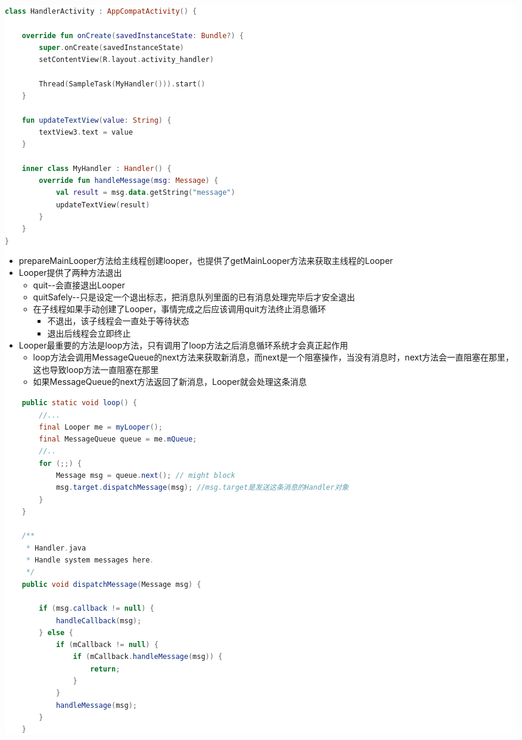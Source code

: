 
```kotlin
class HandlerActivity : AppCompatActivity() {

    override fun onCreate(savedInstanceState: Bundle?) {
        super.onCreate(savedInstanceState)
        setContentView(R.layout.activity_handler)

        Thread(SampleTask(MyHandler())).start()
    }

    fun updateTextView(value: String) {
        textView3.text = value
    }

    inner class MyHandler : Handler() {
        override fun handleMessage(msg: Message) {
            val result = msg.data.getString("message")
            updateTextView(result)
        }
    }
}
```

- prepareMainLooper方法给主线程创建looper，也提供了getMainLooper方法来获取主线程的Looper
- Looper提供了两种方法退出
   - quit--会直接退出Looper
   - quitSafely--只是设定一个退出标志，把消息队列里面的已有消息处理完毕后才安全退出
   - 在子线程如果手动创建了Looper，事情完成之后应该调用quit方法终止消息循环
      - 不退出，该子线程会一直处于等待状态
      - 退出后线程会立即终止
- Looper最重要的方法是loop方法，只有调用了loop方法之后消息循环系统才会真正起作用
   - loop方法会调用MessageQueue的next方法来获取新消息，而next是一个阻塞操作，当没有消息时，next方法会一直阻塞在那里，这也导致loop方法一直阻塞在那里
   - 如果MessageQueue的next方法返回了新消息，Looper就会处理这条消息



```java
    public static void loop() {
        //...
        final Looper me = myLooper();
        final MessageQueue queue = me.mQueue;
        //..
        for (;;) {
            Message msg = queue.next(); // might block
            msg.target.dispatchMessage(msg); //msg.target是发送这条消息的Handler对象
        }
    }

    /**
     * Handler.java
     * Handle system messages here.
     */
    public void dispatchMessage(Message msg) {
        
        if (msg.callback != null) {
            handleCallback(msg);
        } else {
            if (mCallback != null) {
                if (mCallback.handleMessage(msg)) {
                    return;
                }
            }
            handleMessage(msg);
        }
    }
```